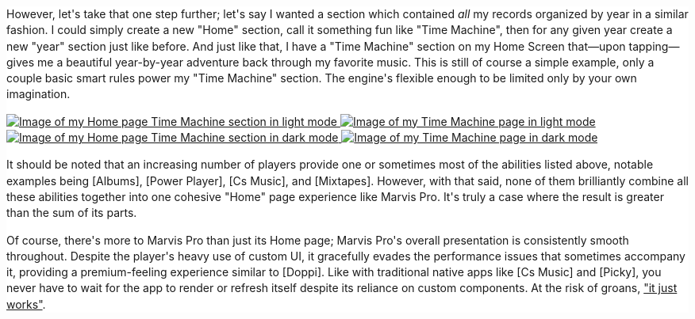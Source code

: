 However, let's take that one step further; let's say I wanted a section which contained *all* my records organized by year in a similar fashion. I could simply create a new "Home" section, call it something fun like "Time Machine", then for any given year create a new "year" section just like before. And just like that, I have a "Time Machine" section on my Home Screen that—upon tapping—gives me a beautiful year-by-year adventure back through my favorite music. This is still of course a simple example, only a couple basic smart rules power my "Time Machine" section. The engine's flexible enough to be limited only by your own imagination.

<div class="two-images ios-screenshot">
<a class="show-when-light" href="{{ site.dropbox }}/fourth-annual-ios-music-player-showcase/marvis-pro/time-light-1.webp">
<picture>
  <source type="image/webp" srcset="{{ site.dropbox }}/fourth-annual-ios-music-player-showcase/marvis-pro/time-light-1.webp">
  <img type="image/jpeg" title="My Home page Time Machine section in light mode" alt="Image of my Home page Time Machine section in light mode" src="{{ site.dropbox }}/fourth-annual-ios-music-player-showcase/marvis-pro/time-light-1.jpg">
</picture>
</a>
<a class="show-when-light" href="{{ site.dropbox }}/fourth-annual-ios-music-player-showcase/marvis-pro/time-light-2.webp">
<picture>
  <source type="image/webp" srcset="{{ site.dropbox }}/fourth-annual-ios-music-player-showcase/marvis-pro/time-light-2.webp">
  <img type="image/jpeg" title="My Time Machine page in light mode" alt="Image of my Time Machine page in light mode" src="{{ site.dropbox }}/fourth-annual-ios-music-player-showcase/marvis-pro/time-light-2.jpg">
</picture>
</a>
<a class="show-when-dark" href="{{ site.dropbox }}/fourth-annual-ios-music-player-showcase/marvis-pro/time-dark-1.webp">
<picture>
  <source type="image/webp" srcset="{{ site.dropbox }}/fourth-annual-ios-music-player-showcase/marvis-pro/time-dark-1.webp">
  <img type="image/jpeg" title="My Home page Time Machine section in dark mode" alt="Image of my Home page Time Machine section in dark mode" src="{{ site.dropbox }}/fourth-annual-ios-music-player-showcase/marvis-pro/time-dark-1.jpg">
</picture>
</a>
<a class="show-when-dark" href="{{ site.dropbox }}/fourth-annual-ios-music-player-showcase/marvis-pro/time-dark-2.webp">
<picture>
  <source type="image/webp" srcset="{{ site.dropbox }}/fourth-annual-ios-music-player-showcase/marvis-pro/time-dark-2.webp">
  <img type="image/jpeg" title="My Time Machine page in dark mode" alt="Image of my Time Machine page in dark mode" src="{{ site.dropbox }}/fourth-annual-ios-music-player-showcase/marvis-pro/time-dark-2.jpg">
</picture>
</a>
</div>

It should be noted that an increasing number of players provide one or sometimes most of the abilities listed above, notable examples being [Albums], [Power Player], [Cs Music], and [Mixtapes]. However, with that said, none of them brilliantly combine all these abilities together into one cohesive "Home" page experience like Marvis Pro. It's truly a case where the result is greater than the sum of its parts.

Of course, there's more to Marvis Pro than just its Home page; Marvis Pro's overall presentation is consistently smooth throughout. Despite the player's heavy use of custom UI, it gracefully evades the performance issues that sometimes accompany it, providing a premium-feeling experience similar to [Doppi]. Like with traditional native apps like [Cs Music] and [Picky], you never have to wait for the app to render or refresh itself despite its reliance on custom components. At the risk of groans, ["it just works"](https://youtu.be/qmPq00jelpc?t=7).


[^dad]: Not naming any names, Dad. :wink:
[Cs Music]: https://apps.apple.com/us/app/cs-music-player/id924491991
[Vinyl Fetish]: https://apps.apple.com/us/app/vinyl-fetish-music-player/id1490719457
[Plum]: https://apps.apple.com/us/app/plum-music-player/id1441625664
[Power Player]: https://powerplayer.evenwerk.com
[Mixtapes]: https://mixtapesapp.com
[Albums]: https://apps.apple.com/us/app/albums-album-focused-player/id1469948986
[Doppi]: https://doppi.app
[Picky]: https://apps.apple.com/us/app/picky-music-player/id497110916
[Music Player X]: https://www.musicplayerx.com
[MPX EQ]: https://www.mpxeq.com